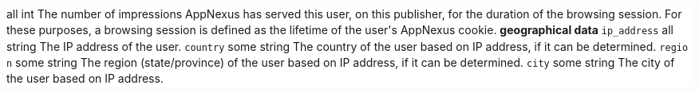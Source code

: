 <td class="entry colsep-1 rowsep-1"
headers="ID-00004dae__entry__267">all</td>
<td class="entry colsep-1 rowsep-1"
headers="ID-00004dae__entry__268">int</td>
<td class="entry colsep-1 rowsep-1"
headers="ID-00004dae__entry__269">The number of impressions <span
class="ph">AppNexus has served this user, on this publisher, for
the duration of the browsing session. For these purposes, a browsing
session is defined as the lifetime of the user's <span
class="ph">AppNexus cookie.</td>
</tr>
<tr class="odd row">
<td colspan="4" class="entry colsep-1 rowsep-1"
headers="ID-00004dae__entry__266 ID-00004dae__entry__267 ID-00004dae__entry__268 ID-00004dae__entry__269"><strong>geographical
data</strong></td>
</tr>
<tr class="even row">
<td class="entry colsep-1 rowsep-1"
headers="ID-00004dae__entry__266"><code
class="ph codeph">ip_address</code></td>
<td class="entry colsep-1 rowsep-1"
headers="ID-00004dae__entry__267">all</td>
<td class="entry colsep-1 rowsep-1"
headers="ID-00004dae__entry__268">string</td>
<td class="entry colsep-1 rowsep-1"
headers="ID-00004dae__entry__269">The IP address of the user.</td>
</tr>
<tr class="odd row">
<td class="entry colsep-1 rowsep-1"
headers="ID-00004dae__entry__266"><code
class="ph codeph">country</code></td>
<td class="entry colsep-1 rowsep-1"
headers="ID-00004dae__entry__267">some</td>
<td class="entry colsep-1 rowsep-1"
headers="ID-00004dae__entry__268">string</td>
<td class="entry colsep-1 rowsep-1"
headers="ID-00004dae__entry__269">The country of the user based on IP
address, if it can be determined.</td>
</tr>
<tr class="even row">
<td class="entry colsep-1 rowsep-1"
headers="ID-00004dae__entry__266"><code
class="ph codeph">region</code></td>
<td class="entry colsep-1 rowsep-1"
headers="ID-00004dae__entry__267">some</td>
<td class="entry colsep-1 rowsep-1"
headers="ID-00004dae__entry__268">string</td>
<td class="entry colsep-1 rowsep-1"
headers="ID-00004dae__entry__269">The region (state/province) of the
user based on IP address, if it can be determined.</td>
</tr>
<tr class="odd row">
<td class="entry colsep-1 rowsep-1"
headers="ID-00004dae__entry__266"><code
class="ph codeph">city</code></td>
<td class="entry colsep-1 rowsep-1"
headers="ID-00004dae__entry__267">some</td>
<td class="entry colsep-1 rowsep-1"
headers="ID-00004dae__entry__268">string</td>
<td class="entry colsep-1 rowsep-1"
headers="ID-00004dae__entry__269">The city of the user based on IP
address.</td>
</tr>